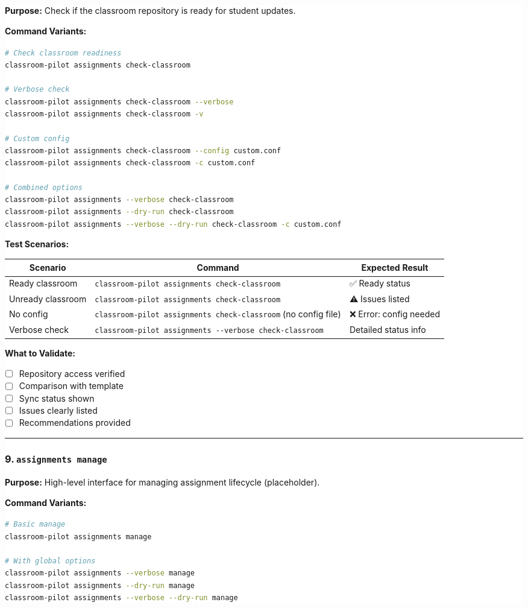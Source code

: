 **Purpose:** Check if the classroom repository is ready for student updates.

**Command Variants:**

```bash
# Check classroom readiness
classroom-pilot assignments check-classroom

# Verbose check
classroom-pilot assignments check-classroom --verbose
classroom-pilot assignments check-classroom -v

# Custom config
classroom-pilot assignments check-classroom --config custom.conf
classroom-pilot assignments check-classroom -c custom.conf

# Combined options
classroom-pilot assignments --verbose check-classroom
classroom-pilot assignments --dry-run check-classroom
classroom-pilot assignments --verbose --dry-run check-classroom -c custom.conf
```

**Test Scenarios:**

| Scenario | Command | Expected Result |
|----------|---------|-----------------|
| Ready classroom | `classroom-pilot assignments check-classroom` | ✅ Ready status |
| Unready classroom | `classroom-pilot assignments check-classroom` | ⚠️ Issues listed |
| No config | `classroom-pilot assignments check-classroom` (no config file) | ❌ Error: config needed |
| Verbose check | `classroom-pilot assignments --verbose check-classroom` | Detailed status info |

**What to Validate:**
- [ ] Repository access verified
- [ ] Comparison with template
- [ ] Sync status shown
- [ ] Issues clearly listed
- [ ] Recommendations provided

---

### 9. `assignments manage`

**Purpose:** High-level interface for managing assignment lifecycle (placeholder).

**Command Variants:**

```bash
# Basic manage
classroom-pilot assignments manage

# With global options
classroom-pilot assignments --verbose manage
classroom-pilot assignments --dry-run manage
classroom-pilot assignments --verbose --dry-run manage
```
